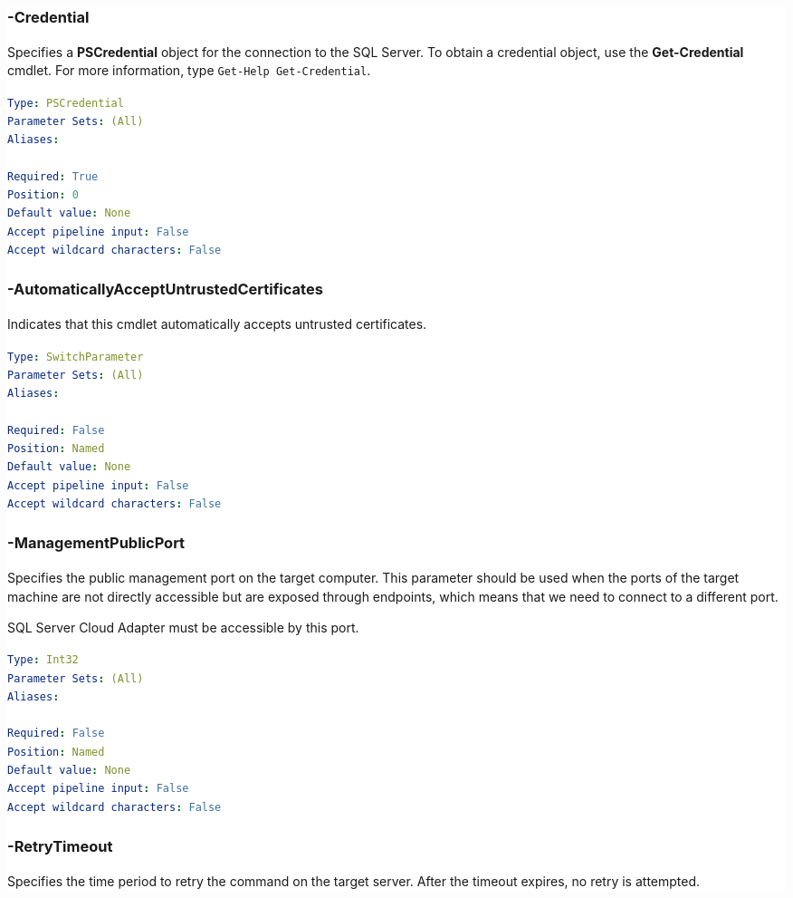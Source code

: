 ### -Credential
Specifies a **PSCredential** object for the connection to the SQL Server.
To obtain a credential object, use the **Get-Credential** cmdlet.
For more information, type `Get-Help Get-Credential`.

```yaml
Type: PSCredential
Parameter Sets: (All)
Aliases: 

Required: True
Position: 0
Default value: None
Accept pipeline input: False
Accept wildcard characters: False
```

### -AutomaticallyAcceptUntrustedCertificates
Indicates that this cmdlet automatically accepts untrusted certificates.

```yaml
Type: SwitchParameter
Parameter Sets: (All)
Aliases: 

Required: False
Position: Named
Default value: None
Accept pipeline input: False
Accept wildcard characters: False
```

### -ManagementPublicPort
Specifies the public management port on the target computer.
This parameter should be used when the ports of the target machine are not directly accessible but are exposed through endpoints, which means that we need to connect to a different port.

SQL Server Cloud Adapter must be accessible by this port.

```yaml
Type: Int32
Parameter Sets: (All)
Aliases: 

Required: False
Position: Named
Default value: None
Accept pipeline input: False
Accept wildcard characters: False
```

### -RetryTimeout
Specifies the time period to retry the command on the target server.
After the timeout expires, no retry is attempted.
